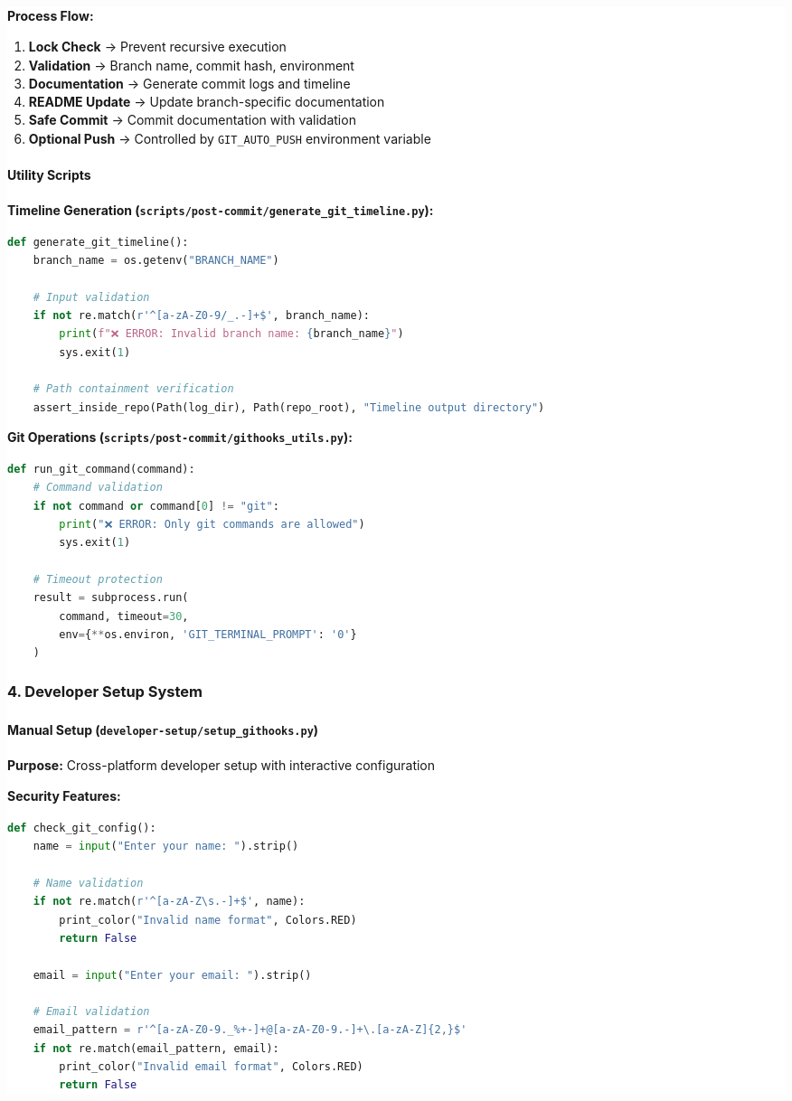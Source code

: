 **Process Flow:**
1. **Lock Check** → Prevent recursive execution
2. **Validation** → Branch name, commit hash, environment
3. **Documentation** → Generate commit logs and timeline
4. **README Update** → Update branch-specific documentation
5. **Safe Commit** → Commit documentation with validation
6. **Optional Push** → Controlled by `GIT_AUTO_PUSH` environment variable

#### Utility Scripts

**Timeline Generation (`scripts/post-commit/generate_git_timeline.py`):**
```python
def generate_git_timeline():
    branch_name = os.getenv("BRANCH_NAME")
    
    # Input validation
    if not re.match(r'^[a-zA-Z0-9/_.-]+$', branch_name):
        print(f"❌ ERROR: Invalid branch name: {branch_name}")
        sys.exit(1)
    
    # Path containment verification
    assert_inside_repo(Path(log_dir), Path(repo_root), "Timeline output directory")
```

**Git Operations (`scripts/post-commit/githooks_utils.py`):**
```python
def run_git_command(command):
    # Command validation
    if not command or command[0] != "git":
        print("❌ ERROR: Only git commands are allowed")
        sys.exit(1)
    
    # Timeout protection
    result = subprocess.run(
        command, timeout=30,
        env={**os.environ, 'GIT_TERMINAL_PROMPT': '0'}
    )
```

### 4. Developer Setup System

#### Manual Setup (`developer-setup/setup_githooks.py`)

**Purpose:** Cross-platform developer setup with interactive configuration

**Security Features:**
```python
def check_git_config():
    name = input("Enter your name: ").strip()
    
    # Name validation
    if not re.match(r'^[a-zA-Z\s.-]+$', name):
        print_color("Invalid name format", Colors.RED)
        return False
    
    email = input("Enter your email: ").strip()
    
    # Email validation
    email_pattern = r'^[a-zA-Z0-9._%+-]+@[a-zA-Z0-9.-]+\.[a-zA-Z]{2,}$'
    if not re.match(email_pattern, email):
        print_color("Invalid email format", Colors.RED)
        return False
```
